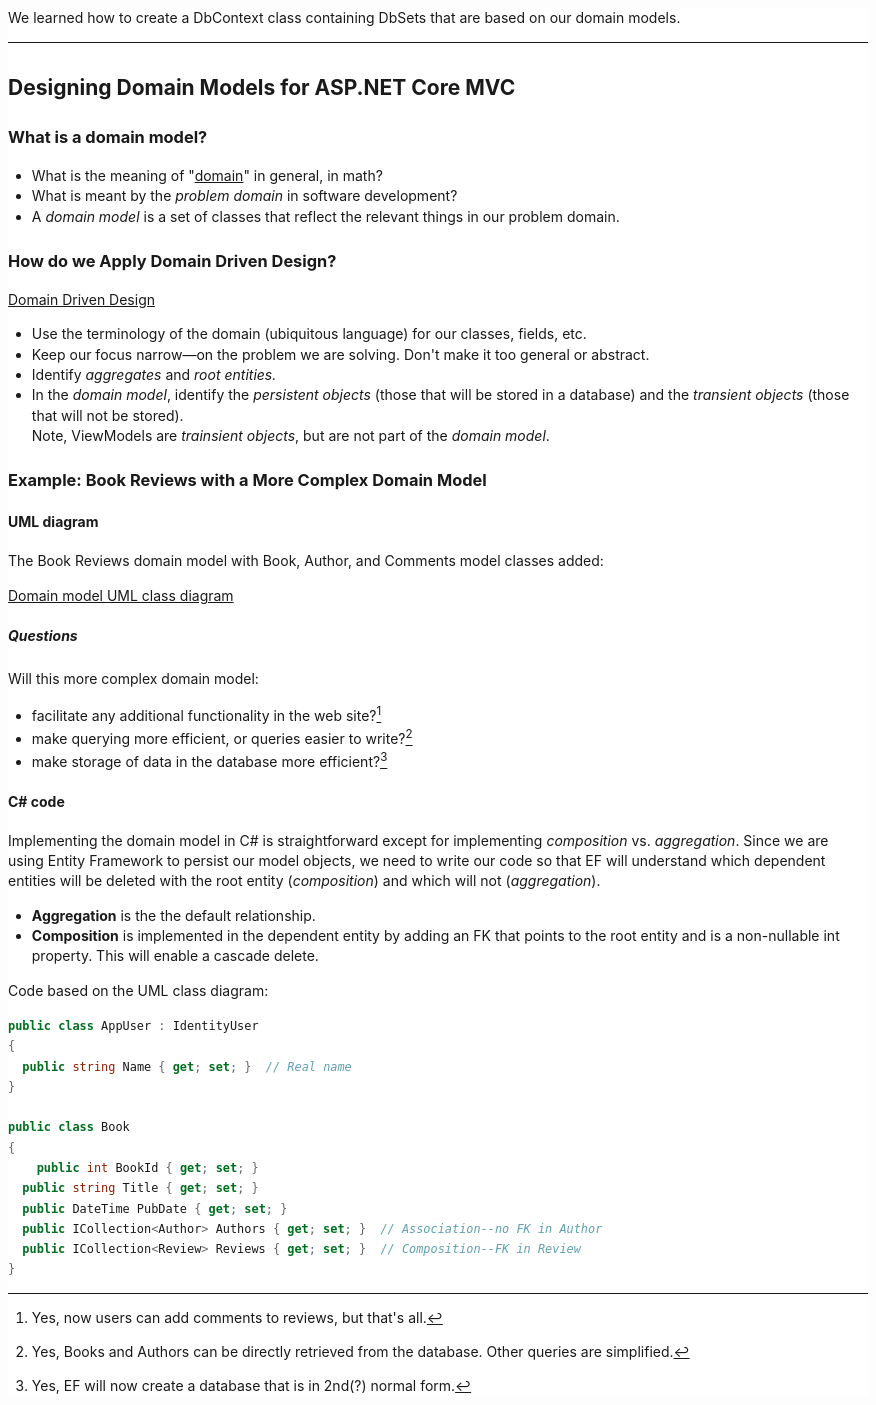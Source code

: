 We learned how to create a DbContext class containing DbSets that are based on our domain models.

------



## Designing Domain Models for ASP.NET Core MVC

### What is a domain model?

- What is the meaning of "[domain](https://www.wolframalpha.com/input/?i=domain)" in general, in math?
- What is meant by the *problem domain* in software development?
- A *domain model* is a set of classes that reflect the relevant things in our problem domain.

### How do we Apply Domain Driven Design?

[Domain Driven Design](https://martinfowler.com/bliki/DomainDrivenDesign.html)

- Use the terminology of the domain (ubiquitous language) for our classes, fields, etc.
- Keep our focus narrow&mdash;on the problem we are solving. Don't make it too general or abstract.
- Identify *aggregates* and *root entities.*
- In the *domain model*, identify the *persistent objects* (those that will be stored in a database) and the *transient objects* (those that will not be stored).  
  Note, ViewModels are *trainsient objects*, but are not part of the *domain model*.

### Example: Book Reviews with a More Complex Domain Model

#### UML diagram

The Book Reviews domain model with Book, Author, and Comments model classes added:

[Domain model UML class diagram](Images/BookReviewsMoreComplexDomainModel.pdf)

##### Questions

Will this more complex domain model:

- facilitate any additional functionality in the web site?[^1]
- make querying more efficient, or queries easier to write?[^2]
- make storage of data in the database more efficient?[^3]

#### C# code

Implementing the domain model in C# is straightforward except for implementing *composition* vs. *aggregation*. Since we are using Entity Framework to persist our model objects, we need to write our code so that EF will understand which dependent entities will be deleted with the root entity (*composition*) and which will not (*aggregation*).

- **Aggregation** is the the default relationship. 
- **Composition** is implemented in the dependent entity by adding an FK that points to the root entity and is a non-nullable int property. This will enable a cascade delete.

Code based on the UML class diagram:

```c#
public class AppUser : IdentityUser
{
  public string Name { get; set; }  // Real name
}

public class Book
{
	public int BookId { get; set; }
  public string Title { get; set; }
  public DateTime PubDate { get; set; }
  public ICollection<Author> Authors { get; set; }  // Association--no FK in Author
  public ICollection<Review> Reviews { get; set; }  // Composition--FK in Review
}
```

[^1]: Yes, now users can add comments to reviews, but that's all.
[^2]: Yes, Books and Authors can be directly retrieved from the database. Other queries are simplified.
[^3]: Yes, EF will now create a database that is in 2nd(?) normal form.
[^4]: No, if we model Book as having a collection of Authors, that's all we need. If we want to know all the books written by a given author, we can write a query for that. 
[^5]: Yes, we need to add a FK of `CommentId` to the `Review` class.
[^6]: Yes, we need a method to update Review objects that have had Comments added to them. But, no new method is needed for saving Comments since Review is the root entity of an aggregate with Comment, we will do all operations on Comment through Review.
[^7]: Yes, we will need to modify the Reviews property of the ReviewRepository by adding a `ThenInclude` method for the Comment collection.